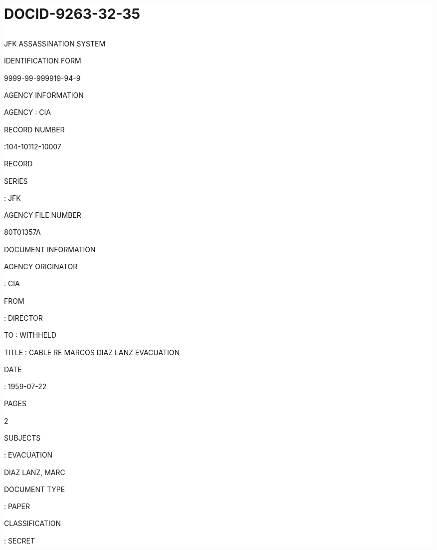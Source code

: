 # DOCID-9263-32-35

##
JFK ASSASSINATION SYSTEM

IDENTIFICATION FORM

9999-99-999919-94-9

AGENCY INFORMATION

AGENCY : CIA

RECORD NUMBER

:104-10112-10007

RECORD

SERIES

: JFK

AGENCY FILE NUMBER

80T01357A

DOCUMENT INFORMATION

AGENCY ORIGINATOR

: CIA

FROM

: DIRECTOR

TO : WITHHELD

TITLE : CABLE RE MARCOS DIAZ LANZ EVACUATION

DATE

: 1959-07-22

PAGES

2

SUBJECTS

: EVACUATION

DIAZ LANZ, MARC

DOCUMENT TYPE

: PAPER

CLASSIFICATION

: SECRET
